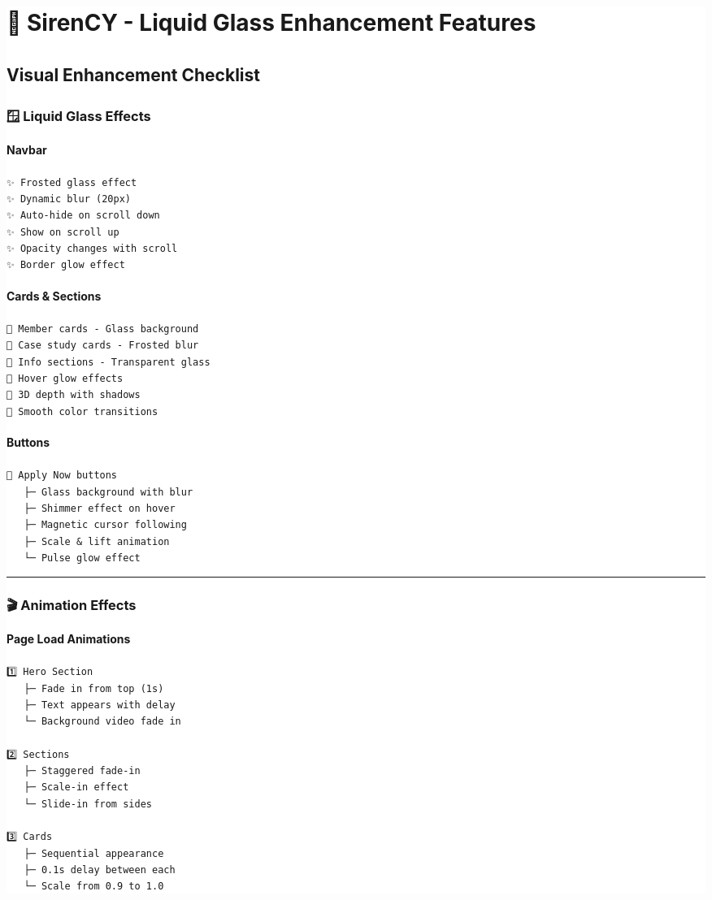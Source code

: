 # 🌟 SirenCY - Liquid Glass Enhancement Features

## Visual Enhancement Checklist

### 🪟 Liquid Glass Effects

#### Navbar
```
✨ Frosted glass effect
✨ Dynamic blur (20px)
✨ Auto-hide on scroll down
✨ Show on scroll up
✨ Opacity changes with scroll
✨ Border glow effect
```

#### Cards & Sections
```
💎 Member cards - Glass background
💎 Case study cards - Frosted blur
💎 Info sections - Transparent glass
💎 Hover glow effects
💎 3D depth with shadows
💎 Smooth color transitions
```

#### Buttons
```
🎯 Apply Now buttons
   ├─ Glass background with blur
   ├─ Shimmer effect on hover
   ├─ Magnetic cursor following
   ├─ Scale & lift animation
   └─ Pulse glow effect
```

---

### 🎬 Animation Effects

#### Page Load Animations
```
1️⃣ Hero Section
   ├─ Fade in from top (1s)
   ├─ Text appears with delay
   └─ Background video fade in

2️⃣ Sections
   ├─ Staggered fade-in
   ├─ Scale-in effect
   └─ Slide-in from sides

3️⃣ Cards
   ├─ Sequential appearance
   ├─ 0.1s delay between each
   └─ Scale from 0.9 to 1.0
```
